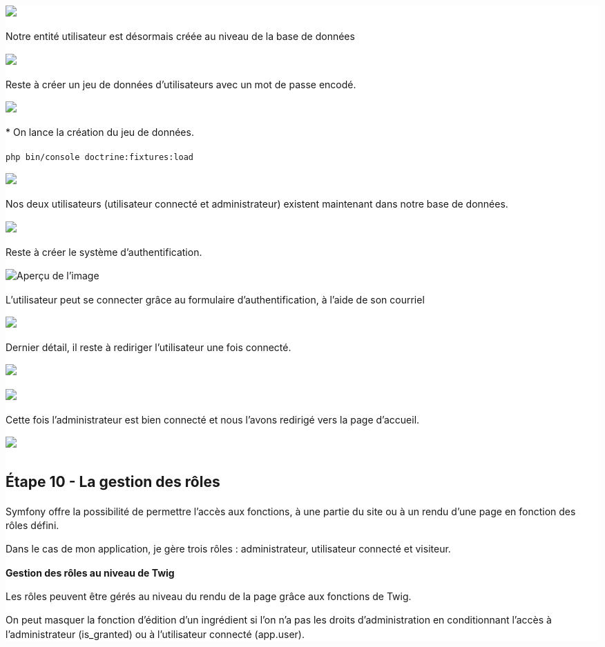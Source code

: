 ![](public/images/md/Aspose.Words.0a26150c-6c33-4bc0-9473-a4068ff84a1a.063.png)

Notre entité utilisateur est désormais créée au niveau de la base de données

![](public/images/md/Aspose.Words.0a26150c-6c33-4bc0-9473-a4068ff84a1a.064.png)

Reste à créer un jeu de données d’utilisateurs avec un mot de passe encodé. 

![](public/images/md/Aspose.Words.0a26150c-6c33-4bc0-9473-a4068ff84a1a.065.png)


\* On lance la création du jeu de données.

```
php bin/console doctrine:fixtures:load
```

![](public/images/md/Aspose.Words.0a26150c-6c33-4bc0-9473-a4068ff84a1a.066.png)

Nos deux utilisateurs (utilisateur connecté et administrateur) existent maintenant dans notre base de données. 

![](public/images/md/Aspose.Words.0a26150c-6c33-4bc0-9473-a4068ff84a1a.067.png)


Reste à créer le système d’authentification. 

![Aperçu de l’image](Aspose.Words.0a26150c-6c33-4bc0-9473-a4068ff84a1a.068.png)

L’utilisateur peut se connecter grâce au formulaire d’authentification, à l’aide de son courriel

![](public/images/md/Aspose.Words.0a26150c-6c33-4bc0-9473-a4068ff84a1a.069.png)

Dernier détail, il reste à rediriger l’utilisateur une fois connecté. 

![](public/images/md/Aspose.Words.0a26150c-6c33-4bc0-9473-a4068ff84a1a.070.png)

![](public/images/md/Aspose.Words.0a26150c-6c33-4bc0-9473-a4068ff84a1a.071.png)

Cette fois l’administrateur est bien connecté et nous l’avons redirigé vers la page d’accueil.

![](public/images/md/Aspose.Words.0a26150c-6c33-4bc0-9473-a4068ff84a1a.072.png)


## Étape 10 - La gestion des rôles

Symfony offre la possibilité de permettre l’accès aux fonctions, à une partie du site ou à un rendu d’une page en fonction des rôles défini. 

Dans le cas de mon application, je gère trois rôles : administrateur, utilisateur connecté et visiteur. 

**Gestion des rôles au niveau de Twig**

Les rôles peuvent être gérés au niveau du rendu de la page grâce aux fonctions de Twig.

On peut masquer la fonction d’édition d’un ingrédient si l’on n’a pas les droits d’administration en conditionnant l’accès à l’administrateur (is\_granted) ou à l’utilisateur connecté (app.user).
